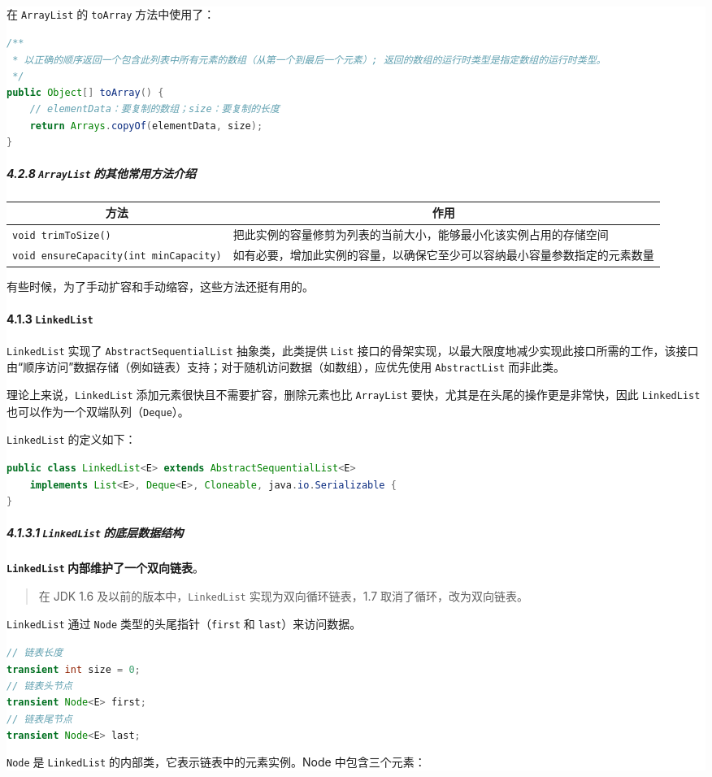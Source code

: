   在 `ArrayList` 的 `toArray` 方法中使用了：

  ```java
  /**
   * 以正确的顺序返回一个包含此列表中所有元素的数组（从第一个到最后一个元素）; 返回的数组的运行时类型是指定数组的运行时类型。
   */
  public Object[] toArray() {
      // elementData：要复制的数组；size：要复制的长度
      return Arrays.copyOf(elementData, size);
  }
  
  ```

##### 4.2.8 `ArrayList` 的其他常用方法介绍

| 方法                                   | 作用                                                         |
| -------------------------------------- | ------------------------------------------------------------ |
| `void trimToSize()`                    | 把此实例的容量修剪为列表的当前大小，能够最小化该实例占用的存储空间 |
| `void ensureCapacity(int minCapacity)` | 如有必要，增加此实例的容量，以确保它至少可以容纳最小容量参数指定的元素数量 |

有些时候，为了手动扩容和手动缩容，这些方法还挺有用的。

#### 4.1.3 `LinkedList`

`LinkedList` 实现了 `AbstractSequentialList` 抽象类，此类提供 `List` 接口的骨架实现，以最大限度地减少实现此接口所需的工作，该接口由“顺序访问”数据存储（例如链表）支持；对于随机访问数据（如数组），应优先使用 `AbstractList` 而非此类。

理论上来说，`LinkedList` 添加元素很快且不需要扩容，删除元素也比 `ArrayList` 要快，尤其是在头尾的操作更是非常快，因此 `LinkedList` 也可以作为一个双端队列（`Deque`）。

`LinkedList` 的定义如下：

```JAVA
public class LinkedList<E> extends AbstractSequentialList<E>
    implements List<E>, Deque<E>, Cloneable, java.io.Serializable {
}
```

##### 4.1.3.1 `LinkedList` 的底层数据结构

**`LinkedList` 内部维护了一个双向链表**。

> 在 JDK 1.6 及以前的版本中，`LinkedList` 实现为双向循环链表，1.7 取消了循环，改为双向链表。
>

`LinkedList` 通过 `Node` 类型的头尾指针（`first` 和 `last`）来访问数据。

```java
// 链表长度
transient int size = 0;
// 链表头节点
transient Node<E> first;
// 链表尾节点
transient Node<E> last;
```

`Node` 是 `LinkedList` 的内部类，它表示链表中的元素实例。Node 中包含三个元素：
